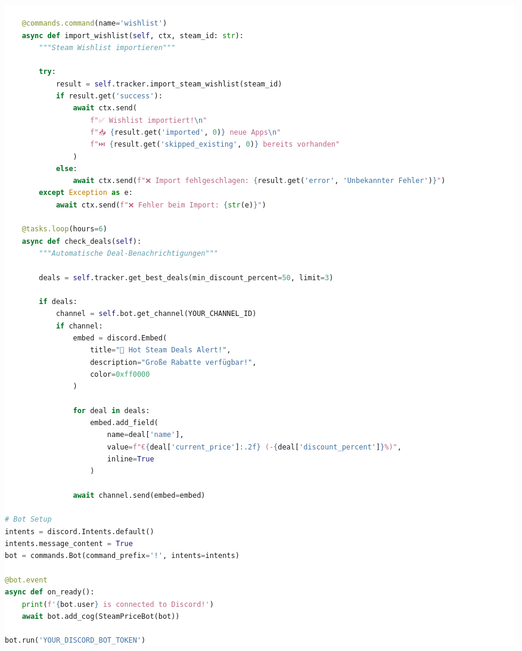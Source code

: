 ```python
    
    @commands.command(name='wishlist')
    async def import_wishlist(self, ctx, steam_id: str):
        """Steam Wishlist importieren"""
        
        try:
            result = self.tracker.import_steam_wishlist(steam_id)
            if result.get('success'):
                await ctx.send(
                    f"✅ Wishlist importiert!\n"
                    f"📥 {result.get('imported', 0)} neue Apps\n"
                    f"⏭️ {result.get('skipped_existing', 0)} bereits vorhanden"
                )
            else:
                await ctx.send(f"❌ Import fehlgeschlagen: {result.get('error', 'Unbekannter Fehler')}")
        except Exception as e:
            await ctx.send(f"❌ Fehler beim Import: {str(e)}")
    
    @tasks.loop(hours=6)
    async def check_deals(self):
        """Automatische Deal-Benachrichtigungen"""
        
        deals = self.tracker.get_best_deals(min_discount_percent=50, limit=3)
        
        if deals:
            channel = self.bot.get_channel(YOUR_CHANNEL_ID)
            if channel:
                embed = discord.Embed(
                    title="🚨 Hot Steam Deals Alert!",
                    description="Große Rabatte verfügbar!",
                    color=0xff0000
                )
                
                for deal in deals:
                    embed.add_field(
                        name=deal['name'],
                        value=f"€{deal['current_price']:.2f} (-{deal['discount_percent']}%)",
                        inline=True
                    )
                
                await channel.send(embed=embed)

# Bot Setup
intents = discord.Intents.default()
intents.message_content = True
bot = commands.Bot(command_prefix='!', intents=intents)

@bot.event
async def on_ready():
    print(f'{bot.user} is connected to Discord!')
    await bot.add_cog(SteamPriceBot(bot))

bot.run('YOUR_DISCORD_BOT_TOKEN')
```

